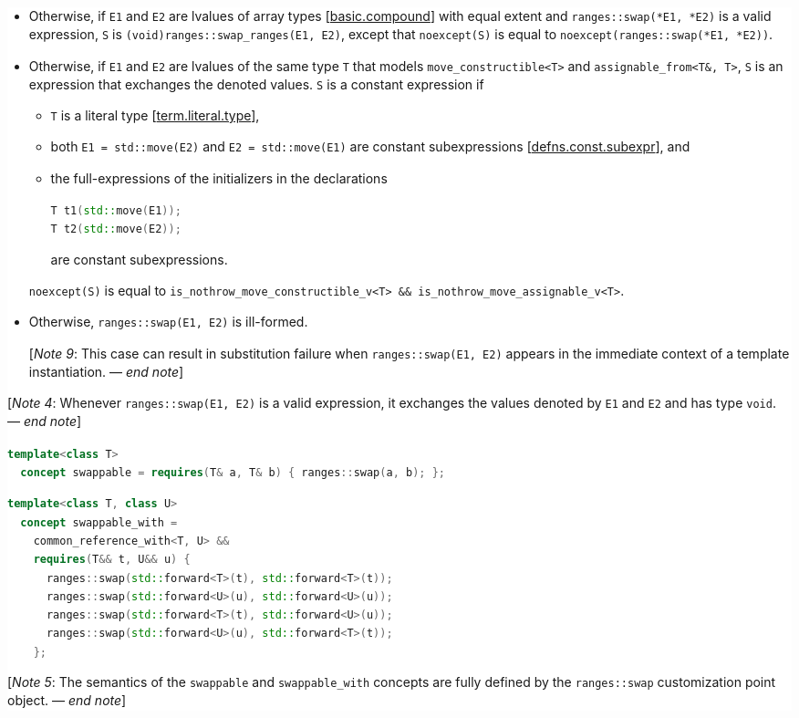 - Otherwise, if `E1` and `E2` are lvalues of array types
  [[basic.compound]] with equal extent and `ranges::swap(*E1, *E2)` is a
  valid expression, `S` is `(void)ranges::swap_ranges(E1, E2)`, except
  that `noexcept(S)` is equal to `noexcept(ranges::swap(*E1, *E2))`.

- Otherwise, if `E1` and `E2` are lvalues of the same type `T` that
  models `move_constructible<T>` and `assignable_from<T&, T>`, `S` is an
  expression that exchanges the denoted values. `S` is a constant
  expression if

  - `T` is a literal type [[term.literal.type]],

  - both `E1 = std::move(E2)` and `E2 = std::move(E1)` are constant
    subexpressions [[defns.const.subexpr]], and

  - the full-expressions of the initializers in the declarations

    ``` cpp
    T t1(std::move(E1));
    T t2(std::move(E2));
    ```

    are constant subexpressions.

  `noexcept(S)` is equal to
  `is_nothrow_move_constructible_v<T> && is_nothrow_move_assignable_v<T>`.

- Otherwise, `ranges::swap(E1, E2)` is ill-formed.

  \[*Note 9*: This case can result in substitution failure when
  `ranges::swap(E1, E2)` appears in the immediate context of a template
  instantiation. — *end note*\]

\[*Note 4*: Whenever `ranges::swap(E1, E2)` is a valid expression, it
exchanges the values denoted by `E1` and `E2` and has type
`void`. — *end note*\]

``` cpp
template<class T>
  concept swappable = requires(T& a, T& b) { ranges::swap(a, b); };
```

``` cpp
template<class T, class U>
  concept swappable_with =
    common_reference_with<T, U> &&
    requires(T&& t, U&& u) {
      ranges::swap(std::forward<T>(t), std::forward<T>(t));
      ranges::swap(std::forward<U>(u), std::forward<U>(u));
      ranges::swap(std::forward<T>(t), std::forward<U>(u));
      ranges::swap(std::forward<U>(u), std::forward<T>(t));
    };
```

\[*Note 5*: The semantics of the `swappable` and `swappable_with`
concepts are fully defined by the `ranges::swap` customization point
object. — *end note*\]


[concept.assignable]: #concept.assignable
[concept.booleantestable]: #concept.booleantestable
[concept.common]: #concept.common
[concept.commonref]: #concept.commonref
[concept.comparisoncommontype]: #concept.comparisoncommontype
[concept.constructible]: #concept.constructible
[concept.convertible]: #concept.convertible
[concept.copyconstructible]: #concept.copyconstructible
[concept.default.init]: #concept.default.init
[concept.derived]: #concept.derived
[concept.destructible]: #concept.destructible
[concept.equalitycomparable]: #concept.equalitycomparable
[concept.equiv]: #concept.equiv
[concept.invocable]: #concept.invocable
[concept.moveconstructible]: #concept.moveconstructible
[concept.predicate]: #concept.predicate
[concept.regularinvocable]: #concept.regularinvocable
[concept.relation]: #concept.relation
[concept.same]: #concept.same
[concept.strictweakorder]: #concept.strictweakorder
[concept.swappable]: #concept.swappable
[concept.totallyordered]: #concept.totallyordered
[concepts]: #concepts
[concepts.arithmetic]: #concepts.arithmetic
[concepts.callable]: #concepts.callable
[concepts.callable.general]: #concepts.callable.general
[concepts.compare]: #concepts.compare
[concepts.compare.general]: #concepts.compare.general
[concepts.equality]: #concepts.equality
[concepts.general]: #concepts.general
[concepts.lang]: #concepts.lang
[concepts.lang.general]: #concepts.lang.general
[concepts.object]: #concepts.object
[concepts.syn]: #concepts.syn
[basic.compound]: basic.md#basic.compound
[basic.fundamental]: basic.md#basic.fundamental
[basic.lookup.argdep]: basic.md#basic.lookup.argdep
[concepts.callable]: #concepts.callable
[concepts.compare]: #concepts.compare
[concepts.equality]: #concepts.equality
[concepts.lang]: #concepts.lang
[concepts.summary]: #concepts.summary
[cpp17.destructible]: #cpp17.destructible
[customization.point.object]: library.md#customization.point.object
[dcl.meaning]: dcl.md#dcl.meaning
[declval]: utilities.md#declval
[defns.const.subexpr]: #defns.const.subexpr
[expr.log.and]: expr.md#expr.log.and
[expr.log.or]: expr.md#expr.log.or
[expr.prim.id]: expr.md#expr.prim.id
[expr.unary.op]: expr.md#expr.unary.op
[forward]: utilities.md#forward
[func.def]: utilities.md#func.def
[func.invoke]: utilities.md#func.invoke
[function.objects]: utilities.md#function.objects
[lib.types.movedfrom]: library.md#lib.types.movedfrom
[meta.trans.other]: meta.md#meta.trans.other
[meta.type.synop]: meta.md#meta.type.synop
[over.best.ics]: over.md#over.best.ics
[structure.requirements]: library.md#structure.requirements
[temp.deduct.call]: temp.md#temp.deduct.call
[temp.deduct.type]: temp.md#temp.deduct.type
[temp.func.order]: temp.md#temp.func.order
[template.bitset]: utilities.md#template.bitset
[term.literal.type]: #term.literal.type
[concepts.callable]: #concepts.callable
[concepts.compare]: #concepts.compare
[concepts.equality]: #concepts.equality
[concepts.lang]: #concepts.lang
[concepts.object]: #concepts.object